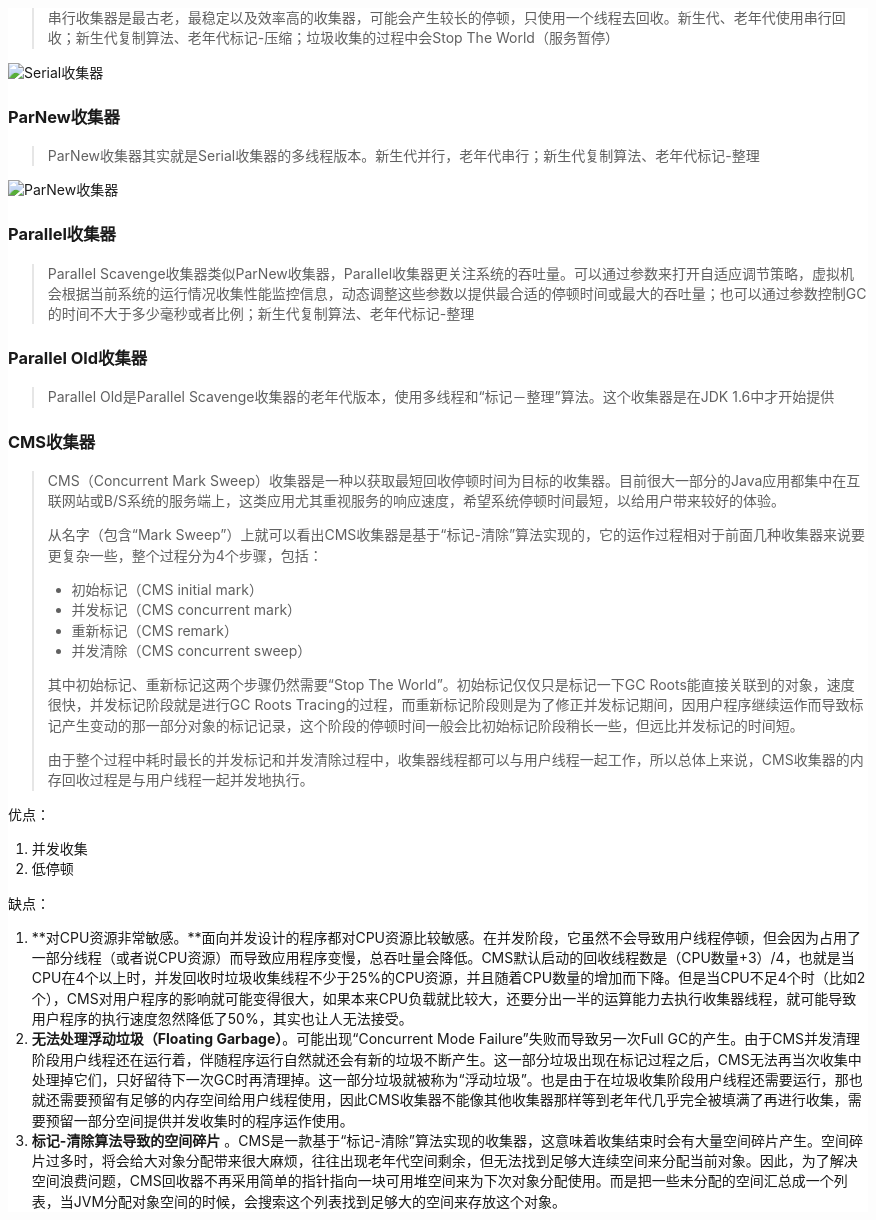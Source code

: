 > 串行收集器是最古老，最稳定以及效率高的收集器，可能会产生较长的停顿，只使用一个线程去回收。新生代、老年代使用串行回收；新生代复制算法、老年代标记-压缩；垃圾收集的过程中会Stop The World（服务暂停）

![Serial收集器](http://www.ityouknow.com/assets/images/2017/jvm/gc_garbage4.png)

### ParNew收集器

> ParNew收集器其实就是Serial收集器的多线程版本。新生代并行，老年代串行；新生代复制算法、老年代标记-整理

![ParNew收集器](http://www.ityouknow.com/assets/images/2017/jvm/gc_garbage5.png)

### Parallel收集器

> Parallel Scavenge收集器类似ParNew收集器，Parallel收集器更关注系统的吞吐量。可以通过参数来打开自适应调节策略，虚拟机会根据当前系统的运行情况收集性能监控信息，动态调整这些参数以提供最合适的停顿时间或最大的吞吐量；也可以通过参数控制GC的时间不大于多少毫秒或者比例；新生代复制算法、老年代标记-整理

### Parallel Old收集器

> Parallel Old是Parallel Scavenge收集器的老年代版本，使用多线程和“标记－整理”算法。这个收集器是在JDK 1.6中才开始提供

### CMS收集器

> CMS（Concurrent Mark Sweep）收集器是一种以获取最短回收停顿时间为目标的收集器。目前很大一部分的Java应用都集中在互联网站或B/S系统的服务端上，这类应用尤其重视服务的响应速度，希望系统停顿时间最短，以给用户带来较好的体验。
>
> 从名字（包含“Mark Sweep”）上就可以看出CMS收集器是基于“标记-清除”算法实现的，它的运作过程相对于前面几种收集器来说要更复杂一些，整个过程分为4个步骤，包括：
>
> - 初始标记（CMS initial mark）
> - 并发标记（CMS concurrent mark）
> - 重新标记（CMS remark）
> - 并发清除（CMS concurrent sweep）
>
> 其中初始标记、重新标记这两个步骤仍然需要“Stop The World”。初始标记仅仅只是标记一下GC Roots能直接关联到的对象，速度很快，并发标记阶段就是进行GC Roots Tracing的过程，而重新标记阶段则是为了修正并发标记期间，因用户程序继续运作而导致标记产生变动的那一部分对象的标记记录，这个阶段的停顿时间一般会比初始标记阶段稍长一些，但远比并发标记的时间短。
>
> 由于整个过程中耗时最长的并发标记和并发清除过程中，收集器线程都可以与用户线程一起工作，所以总体上来说，CMS收集器的内存回收过程是与用户线程一起并发地执行。

优点：

1. 并发收集
2. 低停顿

缺点：

1. **对CPU资源非常敏感。**面向并发设计的程序都对CPU资源比较敏感。在并发阶段，它虽然不会导致用户线程停顿，但会因为占用了一部分线程（或者说CPU资源）而导致应用程序变慢，总吞吐量会降低。CMS默认启动的回收线程数是（CPU数量+3）/4，也就是当CPU在4个以上时，并发回收时垃圾收集线程不少于25%的CPU资源，并且随着CPU数量的增加而下降。但是当CPU不足4个时（比如2个），CMS对用户程序的影响就可能变得很大，如果本来CPU负载就比较大，还要分出一半的运算能力去执行收集器线程，就可能导致用户程序的执行速度忽然降低了50%，其实也让人无法接受。
2. **无法处理浮动垃圾（Floating Garbage）**。可能出现“Concurrent Mode Failure”失败而导致另一次Full GC的产生。由于CMS并发清理阶段用户线程还在运行着，伴随程序运行自然就还会有新的垃圾不断产生。这一部分垃圾出现在标记过程之后，CMS无法再当次收集中处理掉它们，只好留待下一次GC时再清理掉。这一部分垃圾就被称为“浮动垃圾”。也是由于在垃圾收集阶段用户线程还需要运行，那也就还需要预留有足够的内存空间给用户线程使用，因此CMS收集器不能像其他收集器那样等到老年代几乎完全被填满了再进行收集，需要预留一部分空间提供并发收集时的程序运作使用。
3. **标记-清除算法导致的空间碎片** 。CMS是一款基于“标记-清除”算法实现的收集器，这意味着收集结束时会有大量空间碎片产生。空间碎片过多时，将会给大对象分配带来很大麻烦，往往出现老年代空间剩余，但无法找到足够大连续空间来分配当前对象。因此，为了解决空间浪费问题，CMS回收器不再采用简单的指针指向一块可用堆空间来为下次对象分配使用。而是把一些未分配的空间汇总成一个列表，当JVM分配对象空间的时候，会搜索这个列表找到足够大的空间来存放这个对象。

